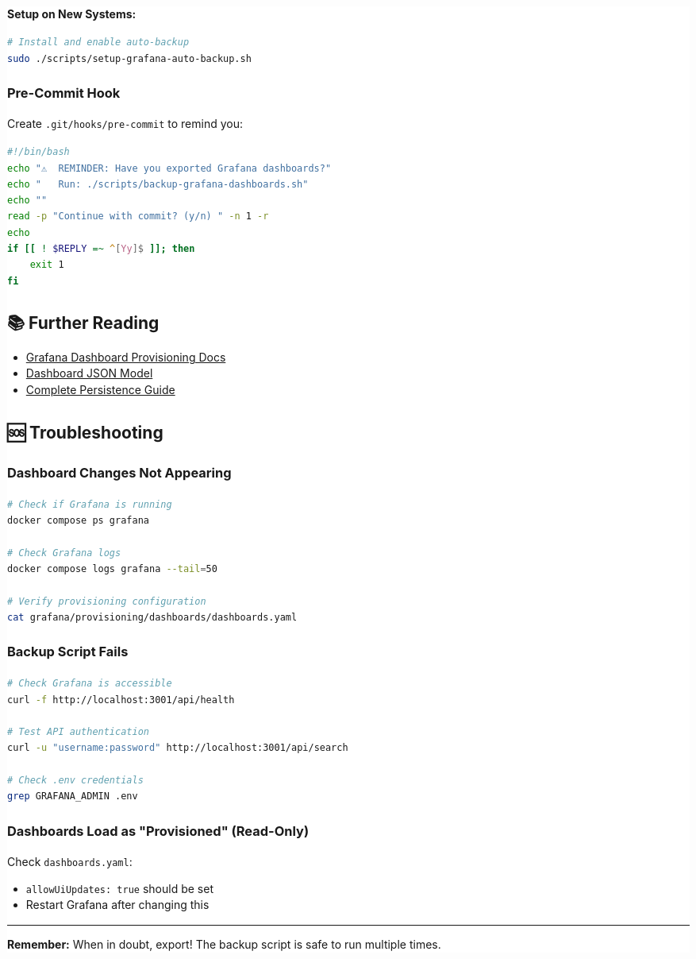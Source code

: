 **Setup on New Systems:**

```bash
# Install and enable auto-backup
sudo ./scripts/setup-grafana-auto-backup.sh
```

### Pre-Commit Hook

Create `.git/hooks/pre-commit` to remind you:

```bash
#!/bin/bash
echo "⚠️  REMINDER: Have you exported Grafana dashboards?"
echo "   Run: ./scripts/backup-grafana-dashboards.sh"
echo ""
read -p "Continue with commit? (y/n) " -n 1 -r
echo
if [[ ! $REPLY =~ ^[Yy]$ ]]; then
    exit 1
fi
```

## 📚 Further Reading

- [Grafana Dashboard Provisioning Docs](https://grafana.com/docs/grafana/latest/administration/provisioning/#dashboards)
- [Dashboard JSON Model](https://grafana.com/docs/grafana/latest/dashboards/json-model/)
- [Complete Persistence Guide](../docs/GRAFANA-PERSISTENCE.md)

## 🆘 Troubleshooting

### Dashboard Changes Not Appearing

```bash
# Check if Grafana is running
docker compose ps grafana

# Check Grafana logs
docker compose logs grafana --tail=50

# Verify provisioning configuration
cat grafana/provisioning/dashboards/dashboards.yaml
```

### Backup Script Fails

```bash
# Check Grafana is accessible
curl -f http://localhost:3001/api/health

# Test API authentication
curl -u "username:password" http://localhost:3001/api/search

# Check .env credentials
grep GRAFANA_ADMIN .env
```

### Dashboards Load as "Provisioned" (Read-Only)

Check `dashboards.yaml`:
- `allowUiUpdates: true` should be set
- Restart Grafana after changing this

---

**Remember:** When in doubt, export! The backup script is safe to run multiple times.
